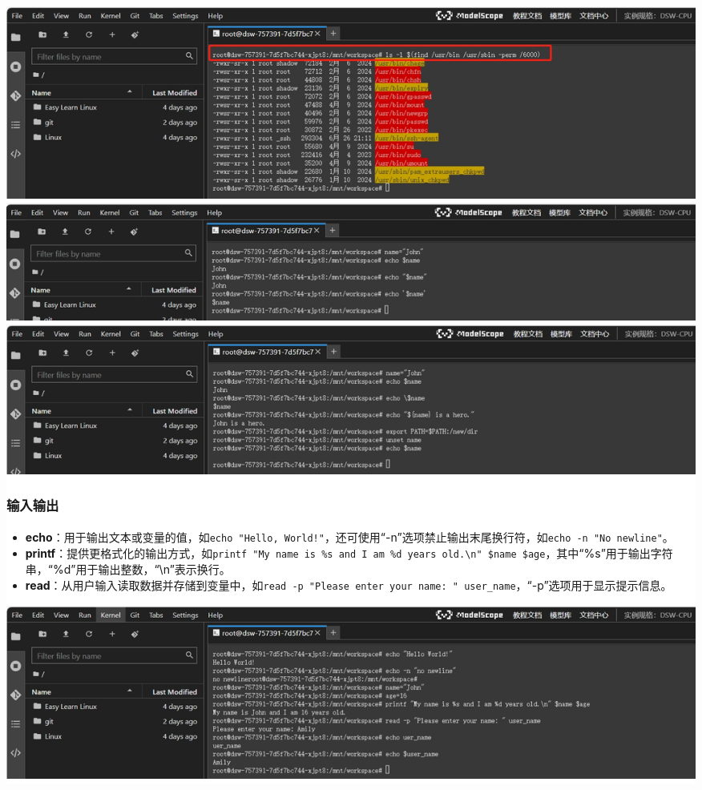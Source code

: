 ![](images/2.png)
![](images/3.png)
![](images/4.png)

### 输入输出
- **echo**：用于输出文本或变量的值，如`echo "Hello, World!"`，还可使用“-n”选项禁止输出末尾换行符，如`echo -n "No newline"`。
- **printf**：提供更格式化的输出方式，如`printf "My name is %s and I am %d years old.\n" $name $age`，其中“%s”用于输出字符串，“%d”用于输出整数，“\n”表示换行。
- **read**：从用户输入读取数据并存储到变量中，如`read -p "Please enter your name: " user_name`，“-p”选项用于显示提示信息。

![](images/5.png)
